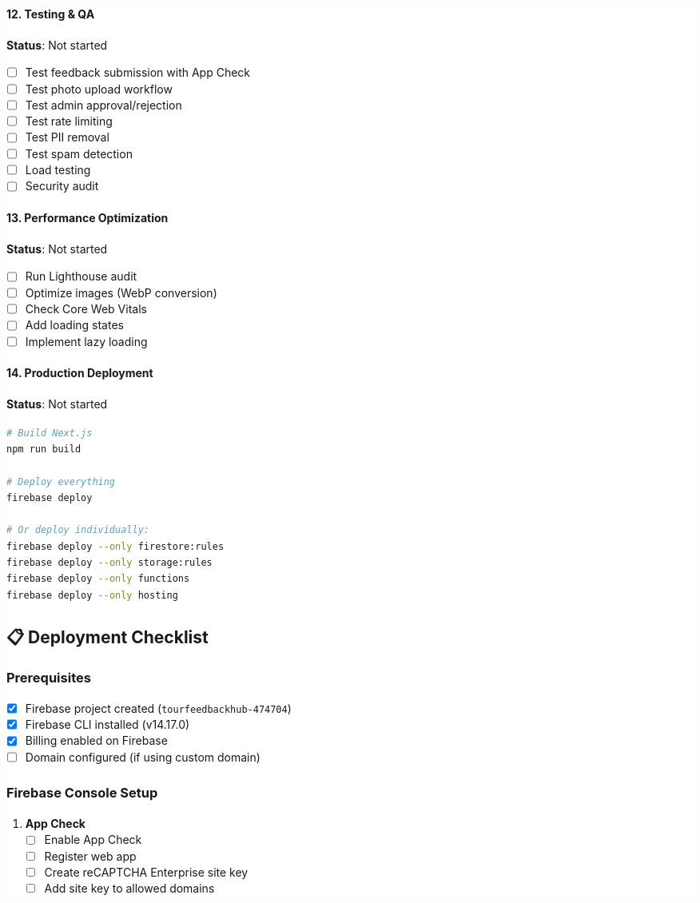 #### 12. Testing & QA
**Status**: Not started
- [ ] Test feedback submission with App Check
- [ ] Test photo upload workflow
- [ ] Test admin approval/rejection
- [ ] Test rate limiting
- [ ] Test PII removal
- [ ] Test spam detection
- [ ] Load testing
- [ ] Security audit

#### 13. Performance Optimization
**Status**: Not started
- [ ] Run Lighthouse audit
- [ ] Optimize images (WebP conversion)
- [ ] Check Core Web Vitals
- [ ] Add loading states
- [ ] Implement lazy loading

#### 14. Production Deployment
**Status**: Not started
```bash
# Build Next.js
npm run build

# Deploy everything
firebase deploy

# Or deploy individually:
firebase deploy --only firestore:rules
firebase deploy --only storage:rules
firebase deploy --only functions
firebase deploy --only hosting
```

## 📋 Deployment Checklist

### Prerequisites
- [x] Firebase project created (`tourfeedbackhub-474704`)
- [x] Firebase CLI installed (v14.17.0)
- [x] Billing enabled on Firebase
- [ ] Domain configured (if using custom domain)

### Firebase Console Setup
1. **App Check**
   - [ ] Enable App Check
   - [ ] Register web app
   - [ ] Create reCAPTCHA Enterprise site key
   - [ ] Add site key to allowed domains
